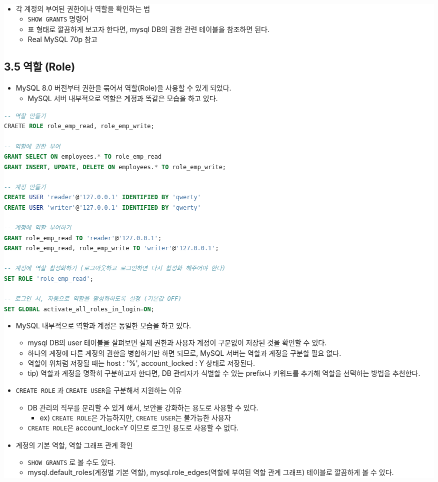 - 각 계정의 부여된 권한이나 역할을 확인하는 법
  - `SHOW GRANTS` 명령어
  - 표 형태로 깔끔하게 보고자 한다면, mysql DB의 권한 관련 테이블을 참조하면 된다.
  - Real MySQL 70p 참고

## 3.5 역할 (Role)

- MySQL 8.0 버전부터 권한을 묶어서 역할(Role)을 사용할 수 있게 되었다.
  - MySQL 서버 내부적으로 역할은 계정과 똑같은 모습을 하고 있다.

```sql
-- 역할 만들기
CRAETE ROLE role_emp_read, role_emp_write;

-- 역할에 권한 부여
GRANT SELECT ON employees.* TO role_emp_read
GRANT INSERT, UPDATE, DELETE ON employees.* TO role_emp_write;

-- 계정 만들기
CREATE USER 'reader'@'127.0.0.1' IDENTIFIED BY 'qwerty'
CREATE USER 'writer'@'127.0.0.1' IDENTIFIED BY 'qwerty'

-- 계정에 역할 부여하기
GRANT role_emp_read TO 'reader'@'127.0.0.1';
GRANT role_emp_read, role_emp_write TO 'writer'@'127.0.0.1';

-- 계정에 역할 활성화하기 (로그아웃하고 로그인하면 다시 활성화 해주어야 한다)
SET ROLE 'role_emp_read';

-- 로그인 시, 자동으로 역할을 활성화하도록 설정 (기본값 OFF)
SET GLOBAL activate_all_roles_in_login=ON;
```

- MySQL 내부적으로 역할과 계정은 동일한 모습을 하고 있다.
  - mysql DB의 user 테이블을 살펴보면 실제 권한과 사용자 계정이 구분없이 저장된 것을 확인할 수 있다.
  - 하나의 계정에 다른 계정의 권한을 병합하기만 하면 되므로, MySQL 서버는 역할과 계정을 구분할 필요 없다.
  - 역할이 위처럼 저장될 때는 host : '%', account_locked : Y 상태로 저장된다.
  - tip) 역할과 계정을 명확히 구분하고자 한다면, DB 관리자가 식별할 수 있는 prefix나 키워드를 추가해 역할을 선택하는 방법을 추천한다.

- `CREATE ROLE` 과 `CREATE USER`을 구분해서 지원하는 이유
  - DB 관리의 직무를 분리할 수 있게 해서, 보안을 강화하는 용도로 사용할 수 있다.
    - ex) `CREATE ROLE`은 가능하지만, `CREATE USER`는 불가능한 사용자
  - `CREATE ROLE`은 account_lock=Y 이므로 로그인 용도로 사용할 수 없다.
- 계정의 기본 역할, 역할 그래프 관계 확인
  - `SHOW GRANTS` 로 볼 수도 있다.
  - mysql.default_roles(계정별 기본 역할), mysql.role_edges(역할에 부여된 역할 관계 그래프) 테이블로 깔끔하게 볼 수 있다.
